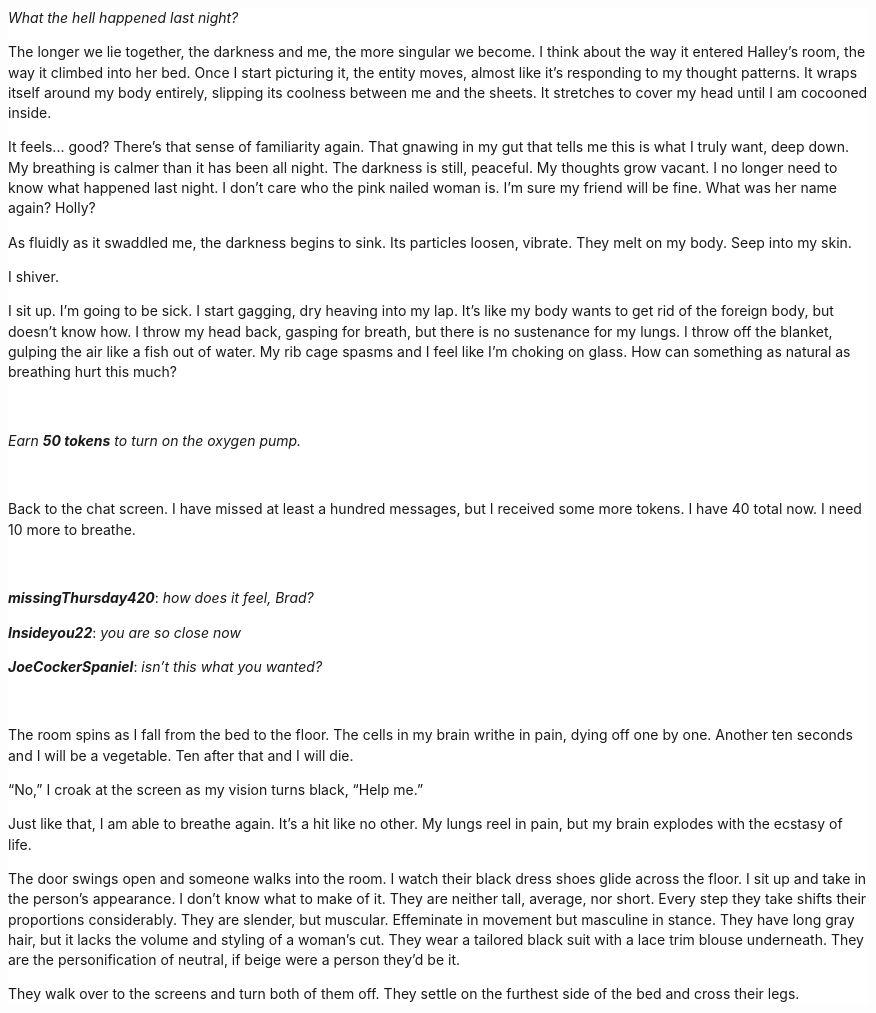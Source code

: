 *What the hell happened last night?*

The longer we lie together, the darkness and me, the more singular we become. I think about the way it entered Halley’s room, the way it climbed into her bed. Once I start picturing it, the entity moves, almost like it’s responding to my thought patterns. It wraps itself around my body entirely, slipping its coolness between me and the sheets. It stretches to cover my head until I am cocooned inside.

It feels... good? There’s that sense of familiarity again. That gnawing in my gut that tells me this is what I truly want, deep down. My breathing is calmer than it has been all night. The darkness is still, peaceful. My thoughts grow vacant. I no longer need to know what happened last night. I don’t care who the pink nailed woman is. I’m sure my friend will be fine. What was her name again? Holly?

As fluidly as it swaddled me, the darkness begins to sink. Its particles loosen, vibrate. They melt on my body. Seep into my skin.

I shiver.

I sit up. I’m going to be sick. I start gagging, dry heaving into my lap. It’s like my body wants to get rid of the foreign body, but doesn’t know how. I throw my head back, gasping for breath, but there is no sustenance for my lungs. I throw off the blanket, gulping the air like a fish out of water. My rib cage spasms and I feel like I’m choking on glass. How can something as natural as breathing hurt this much?

&#x200B;

*Earn* ***50 tokens*** *to turn on the oxygen pump.*

&#x200B;

Back to the chat screen. I have missed at least a hundred messages, but I received some more tokens. I have 40 total now. I need 10 more to breathe.

&#x200B;

***missingThursday420***: *how does it feel, Brad?*

***Insideyou22***: *you are so close now*

***JoeCockerSpaniel***: *isn’t this what you wanted?*

&#x200B;

The room spins as I fall from the bed to the floor. The cells in my brain writhe in pain, dying off one by one. Another ten seconds and I will be a vegetable. Ten after that and I will die.

“No,” I croak at the screen as my vision turns black, “Help me.”

Just like that, I am able to breathe again. It’s a hit like no other. My lungs reel in pain, but my brain explodes with the ecstasy of life.

The door swings open and someone walks into the room. I watch their black dress shoes glide across the floor. I sit up and take in the person’s appearance. I don’t know what to make of it. They are neither tall, average, nor short. Every step they take shifts their proportions considerably. They are slender, but muscular. Effeminate in movement but masculine in stance. They have long gray hair, but it lacks the volume and styling of a woman’s cut. They wear a tailored black suit with a lace trim blouse underneath. They are the personification of neutral, if beige were a person they’d be it.

They walk over to the screens and turn both of them off. They settle on the furthest side of the bed and cross their legs.
